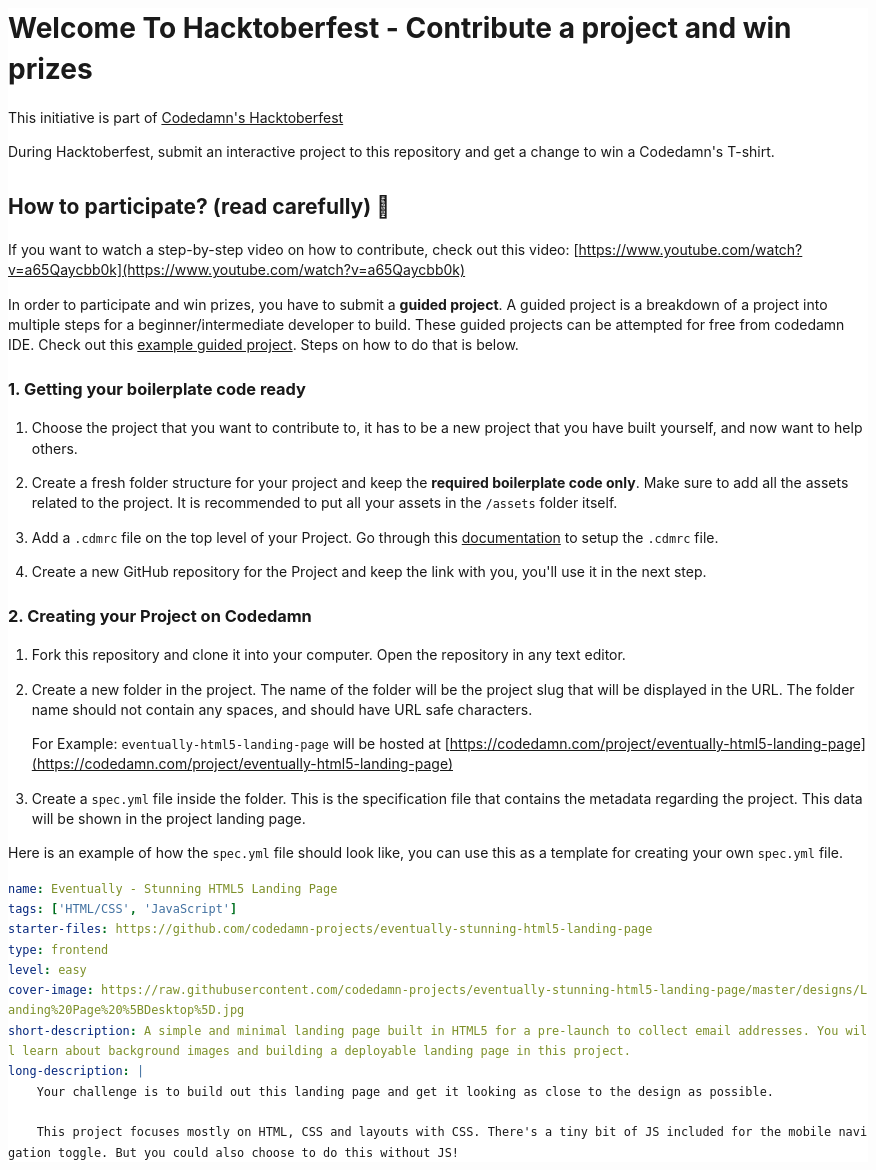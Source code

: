 # Welcome To Hacktoberfest - Contribute a project and win prizes

This initiative is part of [Codedamn's Hacktoberfest](https://codedamn.com/hacktoberfest)

During Hacktoberfest, submit an interactive project to this repository and get a change to win a Codedamn's T-shirt.

## How to participate? (read carefully) 👀

If you want to watch a step-by-step video on how to contribute, check out this video: [https://www.youtube.com/watch?v=a65Qaycbb0k](https://www.youtube.com/watch?v=a65Qaycbb0k)

In order to participate and win prizes, you have to submit a **guided project**. A guided project is a breakdown of a project into multiple steps for a beginner/intermediate developer to build. These guided projects can be attempted for free from codedamn IDE. Check out this [example guided project](https://codedamn.com/project/multiverse-html5-photo-gallery). Steps on how to do that is below.

### 1. Getting your boilerplate code ready

1. Choose the project that you want to contribute to, it has to be a new project that you have built yourself, and now want to help others.

2. Create a fresh folder structure for your project and keep the **required boilerplate code only**. Make sure to add all the assets related to the project. It is recommended to put all your assets in the `/assets` folder itself.

3. Add a `.cdmrc` file on the top level of your Project. Go through this [documentation](https://teach.codedamn.com/docs/concepts/cdmrc) to setup the `.cdmrc` file.

4. Create a new GitHub repository for the Project and keep the link with you, you'll use it in the next step.

### 2. Creating your Project on Codedamn

1. Fork this repository and clone it into your computer. Open the repository in any text editor.

2. Create a new folder in the project. The name of the folder will be the project slug that will be displayed in the URL. The folder name should not contain any spaces, and should have URL safe characters.

    For Example: `eventually-html5-landing-page` will be hosted at [https://codedamn.com/project/eventually-html5-landing-page](https://codedamn.com/project/eventually-html5-landing-page)

3. Create a `spec.yml` file inside the folder. This is the specification file that contains the metadata regarding the project. This data will be shown in the project landing page.

Here is an example of how the `spec.yml` file should look like, you can use this as a template for creating your own `spec.yml` file.

```yaml
name: Eventually - Stunning HTML5 Landing Page
tags: ['HTML/CSS', 'JavaScript']
starter-files: https://github.com/codedamn-projects/eventually-stunning-html5-landing-page
type: frontend
level: easy
cover-image: https://raw.githubusercontent.com/codedamn-projects/eventually-stunning-html5-landing-page/master/designs/Landing%20Page%20%5BDesktop%5D.jpg
short-description: A simple and minimal landing page built in HTML5 for a pre-launch to collect email addresses. You will learn about background images and building a deployable landing page in this project.
long-description: |
    Your challenge is to build out this landing page and get it looking as close to the design as possible.

    This project focuses mostly on HTML, CSS and layouts with CSS. There's a tiny bit of JS included for the mobile navigation toggle. But you could also choose to do this without JS!
```